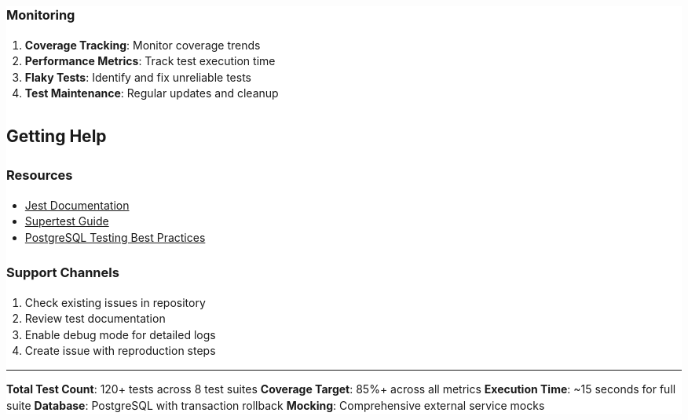 ### Monitoring
1. **Coverage Tracking**: Monitor coverage trends
2. **Performance Metrics**: Track test execution time
3. **Flaky Tests**: Identify and fix unreliable tests
4. **Test Maintenance**: Regular updates and cleanup

## Getting Help

### Resources
- [Jest Documentation](https://jestjs.io/docs/)
- [Supertest Guide](https://github.com/visionmedia/supertest)
- [PostgreSQL Testing Best Practices](https://www.postgresql.org/docs/current/regress.html)

### Support Channels
1. Check existing issues in repository
2. Review test documentation
3. Enable debug mode for detailed logs
4. Create issue with reproduction steps

---

**Total Test Count**: 120+ tests across 8 test suites
**Coverage Target**: 85%+ across all metrics
**Execution Time**: ~15 seconds for full suite
**Database**: PostgreSQL with transaction rollback
**Mocking**: Comprehensive external service mocks